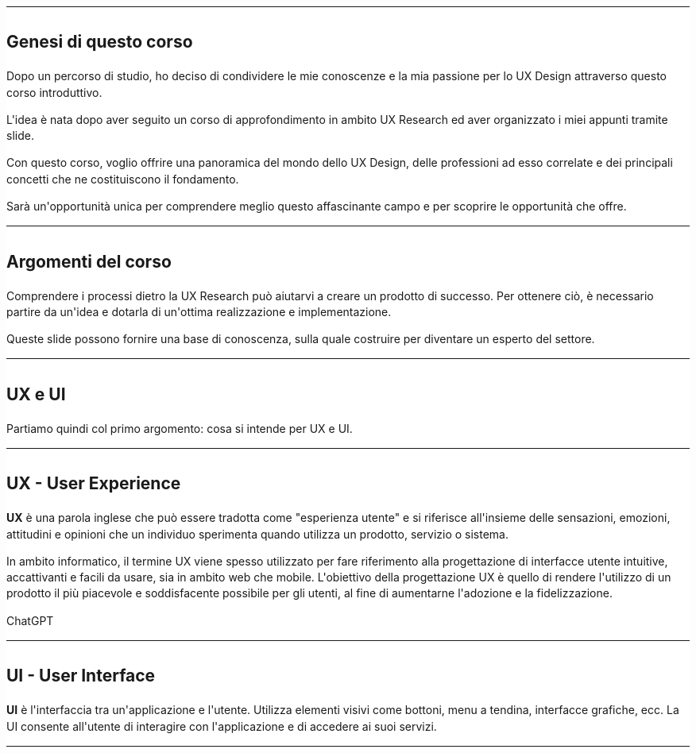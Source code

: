 


---

## Genesi di questo corso

Dopo un percorso di studio, ho deciso di condividere le mie conoscenze e la mia passione per lo UX Design attraverso questo corso introduttivo.

L'idea è nata dopo aver seguito un corso di approfondimento in ambito UX Research ed aver organizzato i miei appunti tramite slide.

Con questo corso, voglio offrire una panoramica del mondo dello UX Design, delle professioni ad esso correlate e dei principali concetti che ne costituiscono il fondamento.

Sarà un'opportunità unica per comprendere meglio questo affascinante campo e per scoprire le opportunità che offre.

---

## Argomenti del corso

Comprendere i processi dietro la UX Research può aiutarvi a creare un prodotto di successo. Per ottenere ciò, è necessario partire da un'idea e dotarla di un'ottima realizzazione e implementazione.

Queste slide possono fornire una base di conoscenza, sulla quale costruire per diventare un esperto del settore.

---

## UX e UI

Partiamo quindi col primo argomento: cosa si intende per UX e UI.

---

## UX - User Experience

__UX__ è una parola inglese che può essere tradotta come "esperienza utente" e si riferisce all'insieme delle sensazioni, emozioni, attitudini e opinioni che un individuo sperimenta quando utilizza un prodotto, servizio o sistema.

In ambito informatico, il termine UX viene spesso utilizzato per fare riferimento alla progettazione di interfacce utente intuitive, accattivanti e facili da usare, sia in ambito web che mobile. L'obiettivo della progettazione UX è quello di rendere l'utilizzo di un prodotto il più piacevole e soddisfacente possibile per gli utenti, al fine di aumentarne l'adozione e la fidelizzazione.

ChatGPT

---

## UI - User Interface

__UI__ è l'interfaccia tra un'applicazione e l'utente. Utilizza elementi visivi come bottoni, menu a tendina, interfacce grafiche, ecc. La UI consente all'utente di interagire con l'applicazione e di accedere ai suoi servizi.

---